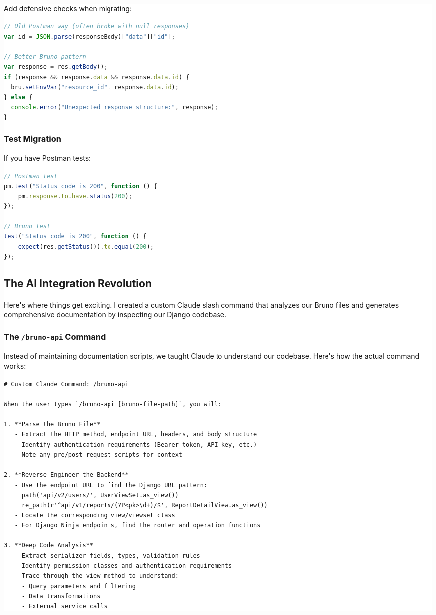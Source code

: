 Add defensive checks when migrating:

```javascript
// Old Postman way (often broke with null responses)
var id = JSON.parse(responseBody)["data"]["id"];

// Better Bruno pattern
var response = res.getBody();
if (response && response.data && response.data.id) {
  bru.setEnvVar("resource_id", response.data.id);
} else {
  console.error("Unexpected response structure:", response);
}
```

### Test Migration

If you have Postman tests:

```javascript
// Postman test
pm.test("Status code is 200", function () {
    pm.response.to.have.status(200);
});

// Bruno test
test("Status code is 200", function () {
    expect(res.getStatus()).to.equal(200);
});
```

## The AI Integration Revolution

Here's where things get exciting. I created a custom Claude [slash command](https://docs.anthropic.com/en/docs/claude-code/slash-commands) that analyzes our Bruno files and generates comprehensive documentation by inspecting our Django codebase.

### The `/bruno-api` Command

Instead of maintaining documentation scripts, we taught Claude to understand our codebase. Here's how the actual command works:

```text
# Custom Claude Command: /bruno-api

When the user types `/bruno-api [bruno-file-path]`, you will:

1. **Parse the Bruno File**
   - Extract the HTTP method, endpoint URL, headers, and body structure
   - Identify authentication requirements (Bearer token, API key, etc.)
   - Note any pre/post-request scripts for context

2. **Reverse Engineer the Backend**
   - Use the endpoint URL to find the Django URL pattern:
     path('api/v2/users/', UserViewSet.as_view())
     re_path(r'^api/v1/reports/(?P<pk>\d+)/$', ReportDetailView.as_view())
   - Locate the corresponding view/viewset class
   - For Django Ninja endpoints, find the router and operation functions

3. **Deep Code Analysis**
   - Extract serializer fields, types, validation rules
   - Identify permission classes and authentication requirements
   - Trace through the view method to understand:
     - Query parameters and filtering
     - Data transformations
     - External service calls
```